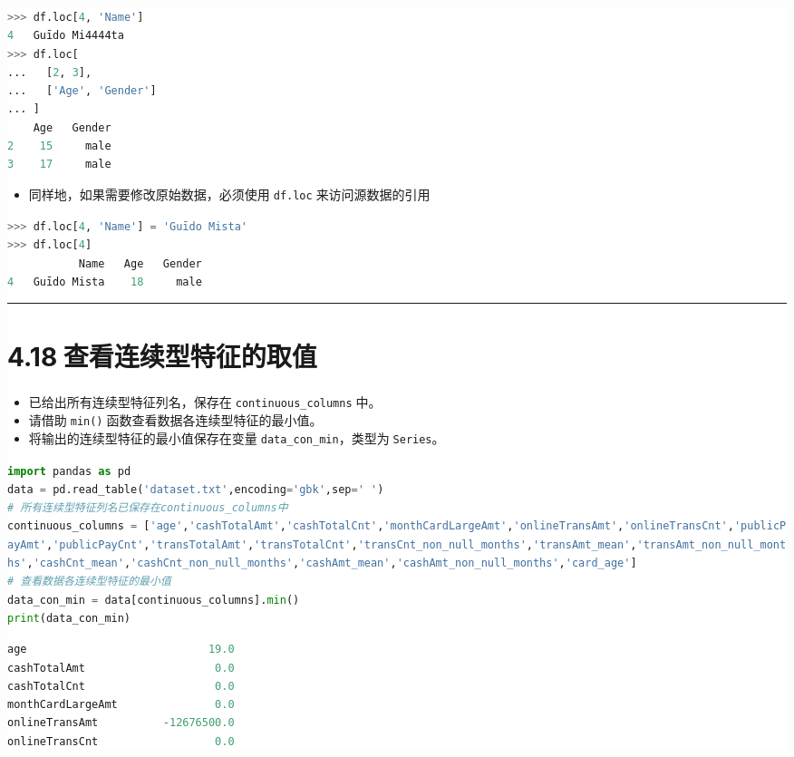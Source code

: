 ```python {1|2|3-6|7-9|all}
>>> df.loc[4, 'Name']
4   Guīdo Mi4444ta
>>> df.loc[
...   [2, 3], 
...   ['Age', 'Gender']
... ]
    Age   Gender
2    15     male
3    17     male
```

</div>

- 同样地，如果需要修改原始数据，必须使用 `df.loc` 来访问源数据的引用

```python
>>> df.loc[4, 'Name'] = 'Guīdo Mista'
>>> df.loc[4]
           Name   Age   Gender
4   Guīdo Mista    18     male
```

---

# 4.18 查看连续型特征的取值

- 已给出所有连续型特征列名，保存在 `continuous_columns` 中。
- 请借助 `min()` 函数查看数据各连续型特征的最小值。
- 将输出的连续型特征的最小值保存在变量 `data_con_min`，类型为 `Series`。

```python {1-4|all}
import pandas as pd
data = pd.read_table('dataset.txt',encoding='gbk',sep=' ')
# 所有连续型特征列名已保存在continuous_columns中
continuous_columns = ['age','cashTotalAmt','cashTotalCnt','monthCardLargeAmt','onlineTransAmt','onlineTransCnt','publicPayAmt','publicPayCnt','transTotalAmt','transTotalCnt','transCnt_non_null_months','transAmt_mean','transAmt_non_null_months','cashCnt_mean','cashCnt_non_null_months','cashAmt_mean','cashAmt_non_null_months','card_age']
# 查看数据各连续型特征的最小值
data_con_min = data[continuous_columns].min()
print(data_con_min)
```

<div grid grid-cols-3 gap-2>

```python
age                            19.0
cashTotalAmt                    0.0
cashTotalCnt                    0.0
monthCardLargeAmt               0.0
onlineTransAmt          -12676500.0
onlineTransCnt                  0.0

```
